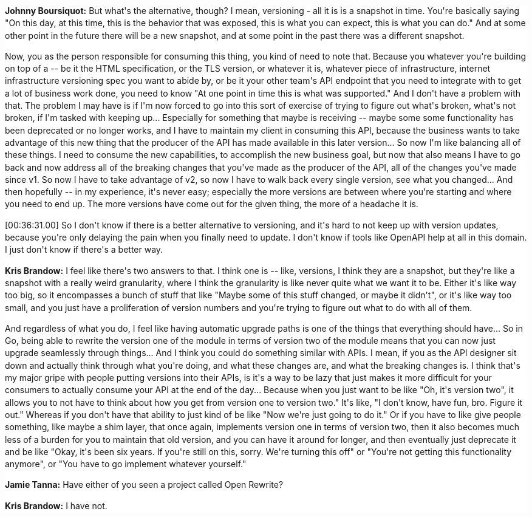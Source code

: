**Johnny Boursiquot:** But what's the alternative, though? I mean, versioning - all it is is a snapshot in time. You're basically saying "On this day, at this time, this is the behavior that was exposed, this is what you can expect, this is what you can do." And at some other point in the future there will be a new snapshot, and at some point in the past there was a different snapshot.

Now, you as the person responsible for consuming this thing, you kind of need to note that. Because you whatever you're building on top of a -- be it the HTML specification, or the TLS version, or whatever it is, whatever piece of infrastructure, internet infrastructure versioning spec you want to abide by, or be it your other team's API endpoint that you need to integrate with to get a lot of business work done, you need to know "At one point in time this is what was supported." And I don't have a problem with that. The problem I may have is if I'm now forced to go into this sort of exercise of trying to figure out what's broken, what's not broken, if I'm tasked with keeping up... Especially for something that maybe is receiving -- maybe some some functionality has been deprecated or no longer works, and I have to maintain my client in consuming this API, because the business wants to take advantage of this new thing that the producer of the API has made available in this later version... So now I'm like balancing all of these things. I need to consume the new capabilities, to accomplish the new business goal, but now that also means I have to go back and now address all of the breaking changes that you've made as the producer of the API, all of the changes you've made since v1. So now I have to take advantage of v2, so now I have to walk back every single version, see what you changed... And then hopefully -- in my experience, it's never easy; especially the more versions are between where you're starting and where you need to end up. The more versions have come out for the given thing, the more of a headache it is.

\[00:36:31.00\] So I don't know if there is a better alternative to versioning, and it's hard to not keep up with version updates, because you're only delaying the pain when you finally need to update. I don't know if tools like OpenAPI help at all in this domain. I just don't know if there's a better way.

**Kris Brandow:** I feel like there's two answers to that. I think one is -- like, versions, I think they are a snapshot, but they're like a snapshot with a really weird granularity, where I think the granularity is like never quite what we want it to be. Either it's like way too big, so it encompasses a bunch of stuff that like "Maybe some of this stuff changed, or maybe it didn't", or it's like way too small, and you just have a proliferation of version numbers and you're trying to figure out what to do with all of them.

And regardless of what you do, I feel like having automatic upgrade paths is one of the things that everything should have... So in Go, being able to rewrite the version one of the module in terms of version two of the module means that you can now just upgrade seamlessly through things... And I think you could do something similar with APIs. I mean, if you as the API designer sit down and actually think through what you're doing, and what these changes are, and what the breaking changes is. I think that's my major gripe with people putting versions into their APIs, is it's a way to be lazy that just makes it more difficult for your consumers to actually consume your API at the end of the day... Because when you just want to be like "Oh, it's version two", it allows you to not have to think about how you get from version one to version two." It's like, "I don't know, have fun, bro. Figure it out." Whereas if you don't have that ability to just kind of be like "Now we're just going to do it." Or if you have to like give people something, like maybe a shim layer, that once again, implements version one in terms of version two, then it also becomes much less of a burden for you to maintain that old version, and you can have it around for longer, and then eventually just deprecate it and be like "Okay, it's been six years. If you're still on this, sorry. We're turning this off" or "You're not getting this functionality anymore", or "You have to go implement whatever yourself."

**Jamie Tanna:** Have either of you seen a project called Open Rewrite?

**Kris Brandow:** I have not.
